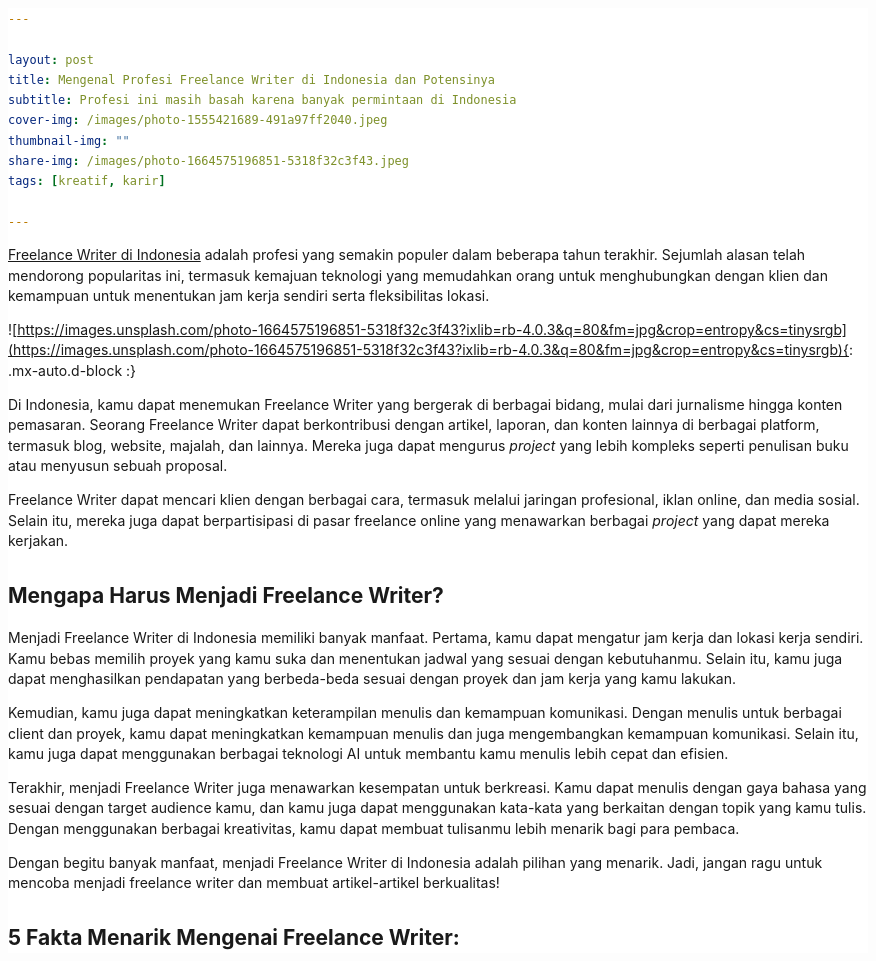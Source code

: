 ```yaml
---

layout: post
title: Mengenal Profesi Freelance Writer di Indonesia dan Potensinya
subtitle: Profesi ini masih basah karena banyak permintaan di Indonesia
cover-img: /images/photo-1555421689-491a97ff2040.jpeg
thumbnail-img: ""
share-img: /images/photo-1664575196851-5318f32c3f43.jpeg
tags: [kreatif, karir]

---
```


[Freelance Writer di Indonesia](https://bisnisdigital.orderio.id/2023-02-02-mengenal-freelance-writer/) adalah profesi yang semakin populer dalam beberapa tahun terakhir. Sejumlah alasan telah mendorong popularitas ini, termasuk kemajuan teknologi yang memudahkan orang untuk menghubungkan dengan klien dan kemampuan untuk menentukan jam kerja sendiri serta fleksibilitas lokasi.

![https://images.unsplash.com/photo-1664575196851-5318f32c3f43?ixlib=rb-4.0.3&q=80&fm=jpg&crop=entropy&cs=tinysrgb](https://images.unsplash.com/photo-1664575196851-5318f32c3f43?ixlib=rb-4.0.3&q=80&fm=jpg&crop=entropy&cs=tinysrgb){: .mx-auto.d-block :}

Di Indonesia, kamu dapat menemukan Freelance Writer yang bergerak di berbagai bidang, mulai dari jurnalisme hingga konten pemasaran. Seorang Freelance Writer dapat berkontribusi dengan artikel, laporan, dan konten lainnya di berbagai platform, termasuk blog, website, majalah, dan lainnya. Mereka juga dapat mengurus *project* yang lebih kompleks seperti penulisan buku atau menyusun sebuah proposal.

Freelance Writer dapat mencari klien dengan berbagai cara, termasuk melalui jaringan profesional, iklan online, dan media sosial. Selain itu, mereka juga dapat berpartisipasi di pasar freelance online yang menawarkan berbagai *project* yang dapat mereka kerjakan.

## **Mengapa Harus Menjadi Freelance Writer?**

Menjadi Freelance Writer di Indonesia memiliki banyak manfaat. Pertama, kamu dapat mengatur jam kerja dan lokasi kerja sendiri. Kamu bebas memilih proyek yang kamu suka dan menentukan jadwal yang sesuai dengan kebutuhanmu. Selain itu, kamu juga dapat menghasilkan pendapatan yang berbeda-beda sesuai dengan proyek dan jam kerja yang kamu lakukan.

Kemudian, kamu juga dapat meningkatkan keterampilan menulis dan kemampuan komunikasi. Dengan menulis untuk berbagai client dan proyek, kamu dapat meningkatkan kemampuan menulis dan juga mengembangkan kemampuan komunikasi. Selain itu, kamu juga dapat menggunakan berbagai teknologi AI untuk membantu kamu menulis lebih cepat dan efisien.

Terakhir, menjadi Freelance Writer juga menawarkan kesempatan untuk berkreasi. Kamu dapat menulis dengan gaya bahasa yang sesuai dengan target audience kamu, dan kamu juga dapat menggunakan kata-kata yang berkaitan dengan topik yang kamu tulis. Dengan menggunakan berbagai kreativitas, kamu dapat membuat tulisanmu lebih menarik bagi para pembaca.

Dengan begitu banyak manfaat, menjadi Freelance Writer di Indonesia adalah pilihan yang menarik. Jadi, jangan ragu untuk mencoba menjadi freelance writer dan membuat artikel-artikel berkualitas!

## **5 Fakta Menarik Mengenai Freelance Writer:**
